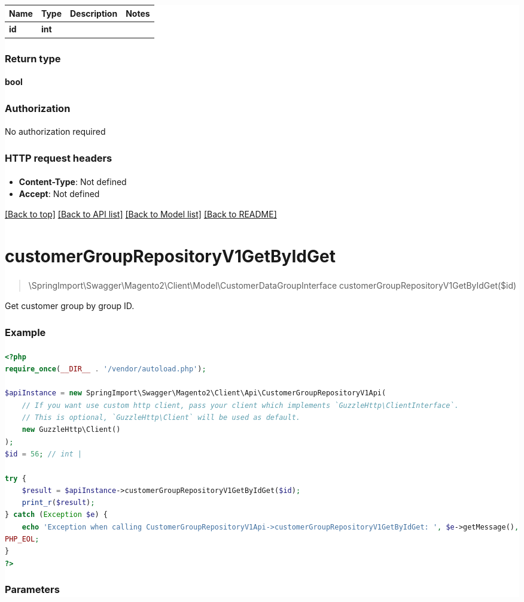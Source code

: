 Name | Type | Description  | Notes
------------- | ------------- | ------------- | -------------
 **id** | **int**|  |

### Return type

**bool**

### Authorization

No authorization required

### HTTP request headers

 - **Content-Type**: Not defined
 - **Accept**: Not defined

[[Back to top]](#) [[Back to API list]](../../README.md#documentation-for-api-endpoints) [[Back to Model list]](../../README.md#documentation-for-models) [[Back to README]](../../README.md)

# **customerGroupRepositoryV1GetByIdGet**
> \SpringImport\Swagger\Magento2\Client\Model\CustomerDataGroupInterface customerGroupRepositoryV1GetByIdGet($id)



Get customer group by group ID.

### Example
```php
<?php
require_once(__DIR__ . '/vendor/autoload.php');

$apiInstance = new SpringImport\Swagger\Magento2\Client\Api\CustomerGroupRepositoryV1Api(
    // If you want use custom http client, pass your client which implements `GuzzleHttp\ClientInterface`.
    // This is optional, `GuzzleHttp\Client` will be used as default.
    new GuzzleHttp\Client()
);
$id = 56; // int | 

try {
    $result = $apiInstance->customerGroupRepositoryV1GetByIdGet($id);
    print_r($result);
} catch (Exception $e) {
    echo 'Exception when calling CustomerGroupRepositoryV1Api->customerGroupRepositoryV1GetByIdGet: ', $e->getMessage(), PHP_EOL;
}
?>
```

### Parameters
